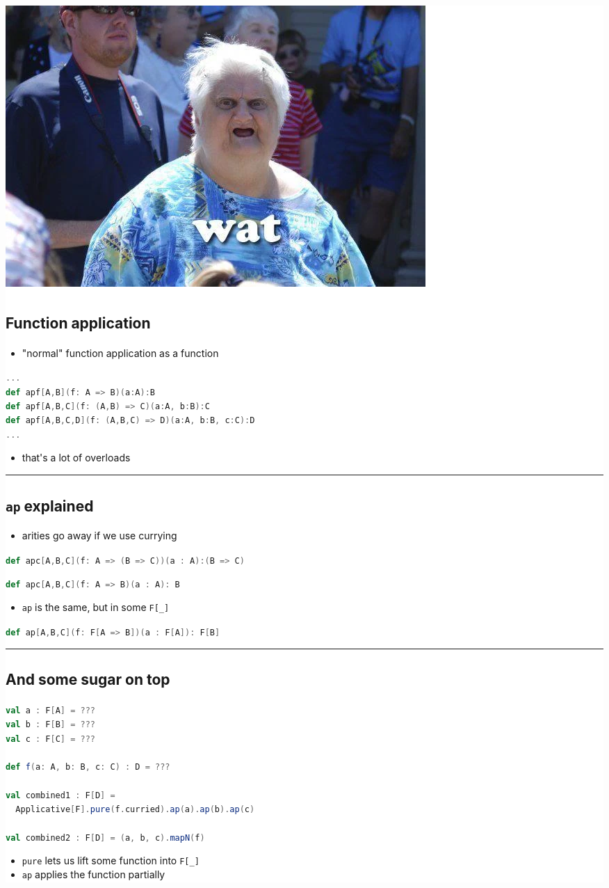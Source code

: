 ![WAT](images/Wat.webp)
---
## Function application
- "normal" function application as a function
```Scala
...
def apf[A,B](f: A => B)(a:A):B
def apf[A,B,C](f: (A,B) => C)(a:A, b:B):C
def apf[A,B,C,D](f: (A,B,C) => D)(a:A, b:B, c:C):D
...
```
- that's a lot of overloads
---
## `ap` explained
- arities go away if we use currying
```Scala
def apc[A,B,C](f: A => (B => C))(a : A):(B => C)
```
```Scala
def apc[A,B,C](f: A => B)(a : A): B
```
- `ap` is the same, but in some `F[_]`
```Scala
def ap[A,B,C](f: F[A => B])(a : F[A]): F[B]
```
---
## And some sugar on top
```Scala
val a : F[A] = ???
val b : F[B] = ???
val c : F[C] = ???

def f(a: A, b: B, c: C) : D = ???

val combined1 : F[D] =
  Applicative[F].pure(f.curried).ap(a).ap(b).ap(c)

val combined2 : F[D] = (a, b, c).mapN(f)
```
- `pure` lets us lift some function into `F[_]`
- `ap` applies the function partially